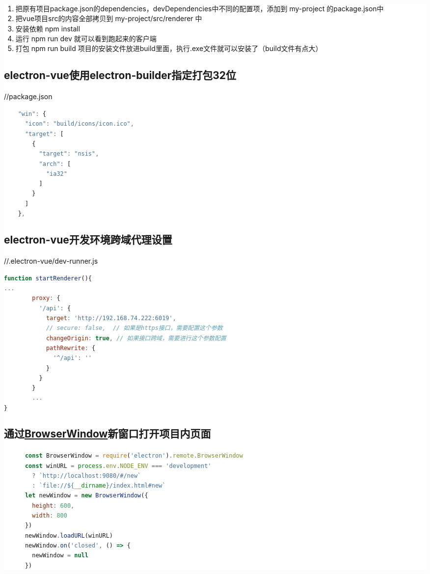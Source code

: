 1. 把原有项目package.json的dependencies，devDependencies中不同的配置项，添加到 my-project 的package.json中
2. 把vue项目src的内容全部拷贝到 my-project/src/renderer 中
3. 安装依赖 npm install
4. 运行 npm run dev 就可以看到跑起来的客户端
5. 打包 npm run build 项目的安装文件放进build里面，执行.exe文件就可以安装了（build文件有点大）

## electron-vue使用electron-builder指定打包32位

//package.json

```js
    "win": {
      "icon": "build/icons/icon.ico",
      "target": [
        {
          "target": "nsis",
          "arch": [
            "ia32"
          ]
        }
      ]
    },
```

## electron-vue开发环境跨域代理设置

//.electron-vue/dev-runner.js

```js
function startRenderer(){
...
        proxy: {
          '/api': {
            target: 'http://192.168.74.222:6019',
            // secure: false,  // 如果是https接口，需要配置这个参数
            changeOrigin: true, // 如果接口跨域，需要进行这个参数配置
            pathRewrite: {
              '^/api': ''
            }
          }
        }
        ...
}
```

## 通过[BrowserWindow](https://electronjs.org/docs/api/browser-window#browserwindow)新窗口打开项目内页面

```js
      const BrowserWindow = require('electron').remote.BrowserWindow
      const winURL = process.env.NODE_ENV === 'development'
        ? `http://localhost:9080/#/new`
        : `file://${__dirname}/index.html#new`
      let newWindow = new BrowserWindow({
        height: 600,
        width: 800
      })
      newWindow.loadURL(winURL)
      newWindow.on('closed', () => {
        newWindow = null
      })
```
